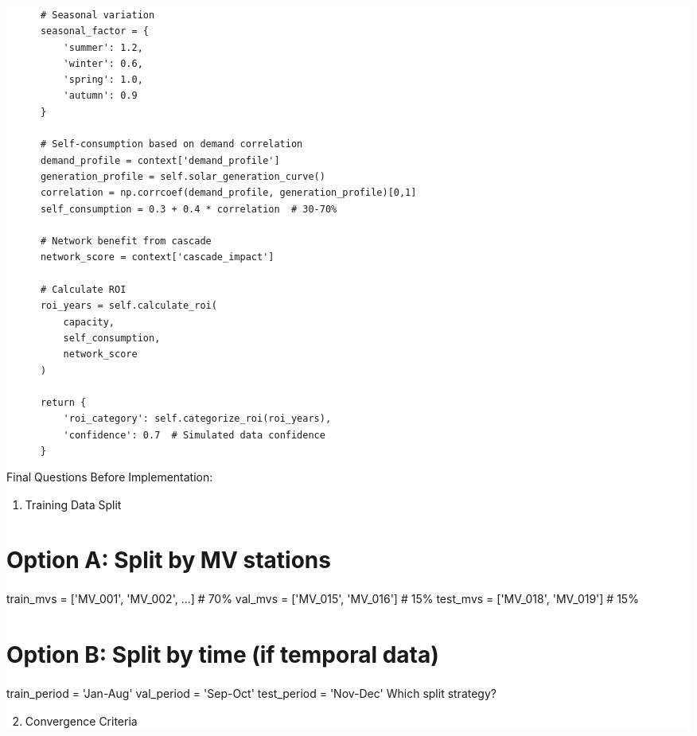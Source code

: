          # Seasonal variation
          seasonal_factor = {
              'summer': 1.2,
              'winter': 0.6,
              'spring': 1.0,
              'autumn': 0.9
          }

          # Self-consumption based on demand correlation
          demand_profile = context['demand_profile']
          generation_profile = self.solar_generation_curve()
          correlation = np.corrcoef(demand_profile, generation_profile)[0,1]
          self_consumption = 0.3 + 0.4 * correlation  # 30-70%

          # Network benefit from cascade
          network_score = context['cascade_impact']

          # Calculate ROI
          roi_years = self.calculate_roi(
              capacity,
              self_consumption,
              network_score
          )

          return {
              'roi_category': self.categorize_roi(roi_years),
              'confidence': 0.7  # Simulated data confidence
          }

  Final Questions Before Implementation:

  1. Training Data Split

  # Option A: Split by MV stations
  train_mvs = ['MV_001', 'MV_002', ...]  # 70%
  val_mvs = ['MV_015', 'MV_016']         # 15%
  test_mvs = ['MV_018', 'MV_019']        # 15%

  # Option B: Split by time (if temporal data)
  train_period = 'Jan-Aug'
  val_period = 'Sep-Oct'
  test_period = 'Nov-Dec'
  Which split strategy?

  2. Convergence Criteria
